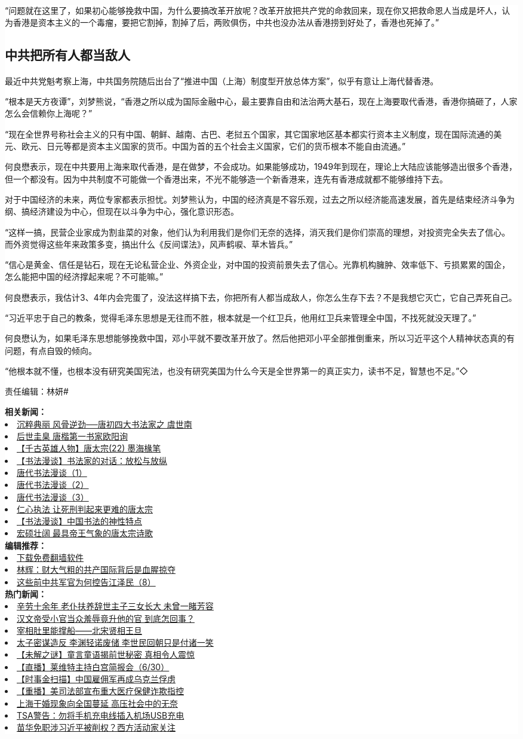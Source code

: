 <p>“问题就在这里了，如果初心能够挽救中国，为什么要搞改革开放呢？改革开放把共产党的命救回来，现在你又把救命恩人当成是坏人，认为香港是资本主义的一个毒瘤，要把它割掉，割掉了后，两败俱伤，中共也没办法从香港捞到好处了，香港也死掉了。”</p>
<h2>中共把所有人都当敌人</h2>
<p>最近中共党魁考察上海，中共国务院随后出台了“推进中国（上海）制度型开放总体方案”，似乎有意让上海代替香港。</p>
<p>“根本是天方夜谭”，刘梦熊说，“香港之所以成为国际金融中心，最主要靠自由和法治两大基石，现在上海要取代香港，香港你搞砸了，人家怎么会信赖你上海呢？”</p>
<p>“现在全世界号称社会主义的只有中国、朝鲜、越南、古巴、老挝五个国家，其它国家地区基本都实行资本主义制度，现在国际流通的美元、欧元、日元等都是资本主义国家的货币。中国为首的五个社会主义国家，它们的货币根本不能自由流通。”</p>
<p>何良懋表示，现在中共要用上海来取代香港，是在做梦，不会成功。如果能够成功，1949年到现在，理论上大陆应该能够造出很多个香港，但一个都没有。因为中共制度不可能做一个香港出来，不光不能够造一个新香港来，连先有香港成就都不能够维持下去。</p>
<p>对于中国经济的未来，两位专家都表示担忧。刘梦熊认为，中国的经济真是不容乐观，过去之所以经济能高速发展，首先是结束经济斗争为纲、搞经济建设为中心，但现在以斗争为中心，强化意识形态。</p>
<p>“这样一搞，民营企业家成为割韭菜的对象，他们认为利用我们是你们无奈的选择，消灭我们是你们崇高的理想，对投资完全失去了信心。而外资觉得这些年来政策多变，搞出什么《反间谍法》，风声鹤唳、草木皆兵。”</p>
<p>“信心是黄金、信任是钻石，现在无论私营企业、外资企业，对中国的投资前景失去了信心。光靠机构臃肿、效率低下、亏损累累的国企，怎么能把中国的经济撑起来呢？不可能嘛。”</p>
<p>何良懋表示，我估计3、4年内会完蛋了，没法这样搞下去，你把所有人都当成敌人，你怎么生存下去？不是我想它灭亡，它自己弄死自己。</p>
<p>“习近平忠于自己的教条，觉得毛泽东思想是无往而不胜，根本就是一个红卫兵，他用红卫兵来管理全中国，不找死就没天理了。”</p>
<p>何良懋认为，如果毛泽东思想能够挽救中国，邓小平就不要改革开放了。然后他把邓小平全部推倒重来，所以习近平这个人精神状态真的有问题，有点自毁的倾向。</p>
<p>“他根本就不懂，也根本没有研究美国宪法，也没有研究美国为什么今天是全世界第一的真正实力，读书不足，智慧也不足。”◇</p>
<p>责任编辑：林妍#</p>
<strong>相关新闻：</strong>
<li><a href="https://github.com/920513/djy/blob/master/gb/11/6/12/n3284139.md#1">沉粹典丽 风骨逆劲──唐初四大书法家之 虞世南</a></li>
<li><a href="https://github.com/920513/djy/blob/master/gb/11/10/7/n3394783.md#1">后世圭臬 唐楷第一书家欧阳询</a></li>
<li><a href="https://github.com/920513/djy/blob/master/gb/16/7/2/n8059920.md#1">【千古英雄人物】唐太宗(22) 墨海椽笔</a></li>
<li><a href="https://github.com/920513/djy/blob/master/gb/17/5/12/n9133922.md#1">【书法漫谈】书法家的对话：放松与放纵</a></li>
<li><a href="https://github.com/920513/djy/blob/master/gb/17/5/20/n9163925.md#1">唐代书法漫谈（1）</a></li>
<li><a href="https://github.com/920513/djy/blob/master/gb/17/5/20/n9163955.md#1">唐代书法漫谈（2）</a></li>
<li><a href="https://github.com/920513/djy/blob/master/gb/17/5/20/n9163956.md#1">唐代书法漫谈（3）</a></li>
<li><a href="https://github.com/920513/djy/blob/master/gb/19/1/16/n10979954.md#1">仁心执法 让死刑判起来更难的唐太宗</a></li>
<li><a href="https://github.com/920513/djy/blob/master/gb/22/1/16/n13507994.md#1">【书法漫谈】中国书法的神性特点</a></li>
<li><a href="https://github.com/920513/djy/blob/master/gb/23/6/29/n14025211.md#1">宏硕壮阔 最具帝王气象的唐太宗诗歌</a></li>
<strong>编辑推荐：</strong>
<li><a href="https://github.com/1992513/www/blob/master/README.md?dfh#1" target="_blank">下载免费翻墙软件</a></li><li><a href="https://github.com/1992513/djy/blob/master/gb/18/3/20/n10234497.md#1" target="_blank">林辉：财大气粗的共产国际背后是血腥掠夺</a></li><li><a href="https://github.com/1992513/djy/blob/master/gb/18/11/20/n10862733.md#1" target="_blank">这些前中共军官为何控告江泽民（8）</a></li>
<strong>热门新闻：</strong>
<li><a href="https://github.com/1992513/djy/blob/master/gb/25/6/15/n14531481.md#1">辛劳十余年 老仆扶养辞世主子三女长大 未曾一睹芳容</a></li>
<li><a href="https://github.com/1992513/djy/blob/master/gb/25/6/7/n14526567.md#1">汉文帝受小官当众羞辱竟升他的官 到底怎回事？</a></li>
<li><a href="https://github.com/1992513/djy/blob/master/gb/25/5/8/n14502333.md#1">宰相肚里能撑船——北宋贤相王旦</a></li>
<li><a href="https://github.com/1992513/djy/blob/master/gb/25/6/18/n14533738.md#1">太子密谋造反 李渊轻诺废储 李世民回朝只是付诸一笑</a></li>
<li><a href="https://github.com/1992513/djy/blob/master/gb/25/6/25/n14538781.md#1">【未解之谜】童言童语揭前世秘密 真相令人震惊</a></li>
<li><a href="https://github.com/1992513/djy/blob/master/gb/25/6/30/n14541966.md#1">【直播】莱维特主持白宫简报会（6/30）</a></li>
<li><a href="https://github.com/1992513/djy/blob/master/gb/25/6/28/n14541034.md#1">【时事金扫描】中国雇佣军再成乌克兰俘虏</a></li>
<li><a href="https://github.com/1992513/djy/blob/master/gb/25/6/30/n14542194.md#1">【重播】美司法部宣布重大医疗保健诈欺指控</a></li>
<li><a href="https://github.com/1992513/djy/blob/master/gb/25/6/29/n14541180.md#1">上海干婚现象向全国蔓延 高压社会中的无奈</a></li>
<li><a href="https://github.com/1992513/djy/blob/master/gb/25/6/23/n14536697.md#1">TSA警告：勿将手机充电线插入机场USB充电</a></li>
<li><a href="https://github.com/1992513/djy/blob/master/gb/25/6/28/n14540905.md#1">苗华免职涉习近平被削权？西方活动家关注</a></li>